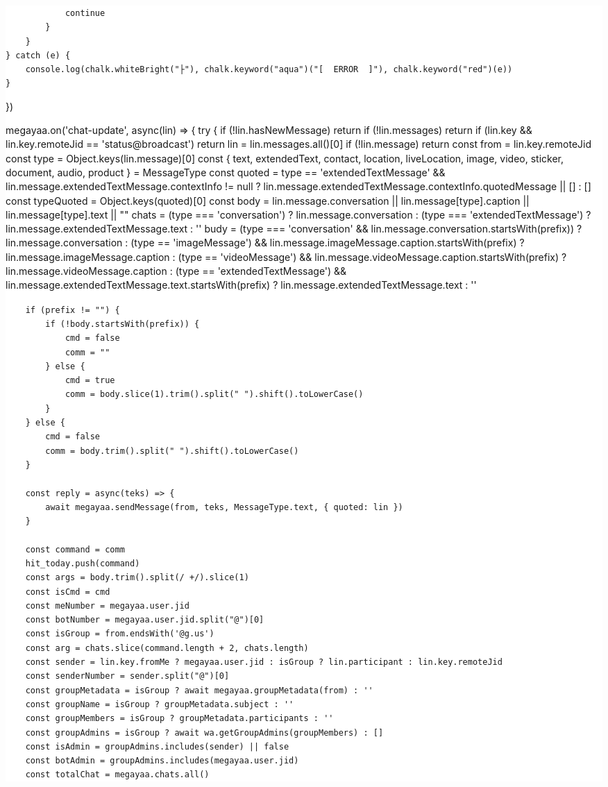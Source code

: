                 continue
            }
        }
    } catch (e) {
        console.log(chalk.whiteBright("├"), chalk.keyword("aqua")("[  ERROR  ]"), chalk.keyword("red")(e))
    }
})

megayaa.on('chat-update', async(lin) => {
    try {
        if (!lin.hasNewMessage) return
        if (!lin.messages) return
        if (lin.key && lin.key.remoteJid == 'status@broadcast') return
        lin = lin.messages.all()[0]
        if (!lin.message) return
        const from = lin.key.remoteJid
        const type = Object.keys(lin.message)[0]
        const { text, extendedText, contact, location, liveLocation, image, video, sticker, document, audio, product } = MessageType
        const quoted = type == 'extendedTextMessage' && lin.message.extendedTextMessage.contextInfo != null ? lin.message.extendedTextMessage.contextInfo.quotedMessage || [] : []
        const typeQuoted = Object.keys(quoted)[0]
        const body = lin.message.conversation || lin.message[type].caption || lin.message[type].text || ""
        chats = (type === 'conversation') ? lin.message.conversation : (type === 'extendedTextMessage') ? lin.message.extendedTextMessage.text : ''
        budy = (type === 'conversation' && lin.message.conversation.startsWith(prefix)) ? lin.message.conversation : (type == 'imageMessage') && lin.message.imageMessage.caption.startsWith(prefix) ? lin.message.imageMessage.caption : (type == 'videoMessage') && lin.message.videoMessage.caption.startsWith(prefix) ? lin.message.videoMessage.caption : (type == 'extendedTextMessage') && lin.message.extendedTextMessage.text.startsWith(prefix) ? lin.message.extendedTextMessage.text : ''

        if (prefix != "") {
            if (!body.startsWith(prefix)) {
                cmd = false
                comm = ""
            } else {
                cmd = true
                comm = body.slice(1).trim().split(" ").shift().toLowerCase()
            }
        } else {
            cmd = false
            comm = body.trim().split(" ").shift().toLowerCase()
        }

        const reply = async(teks) => {
            await megayaa.sendMessage(from, teks, MessageType.text, { quoted: lin })
        }

        const command = comm
        hit_today.push(command)
        const args = body.trim().split(/ +/).slice(1)
        const isCmd = cmd
        const meNumber = megayaa.user.jid
        const botNumber = megayaa.user.jid.split("@")[0]
        const isGroup = from.endsWith('@g.us')
        const arg = chats.slice(command.length + 2, chats.length)
        const sender = lin.key.fromMe ? megayaa.user.jid : isGroup ? lin.participant : lin.key.remoteJid
        const senderNumber = sender.split("@")[0]
        const groupMetadata = isGroup ? await megayaa.groupMetadata(from) : ''
        const groupName = isGroup ? groupMetadata.subject : ''
        const groupMembers = isGroup ? groupMetadata.participants : ''
        const groupAdmins = isGroup ? await wa.getGroupAdmins(groupMembers) : []
        const isAdmin = groupAdmins.includes(sender) || false
        const botAdmin = groupAdmins.includes(megayaa.user.jid)
        const totalChat = megayaa.chats.all()